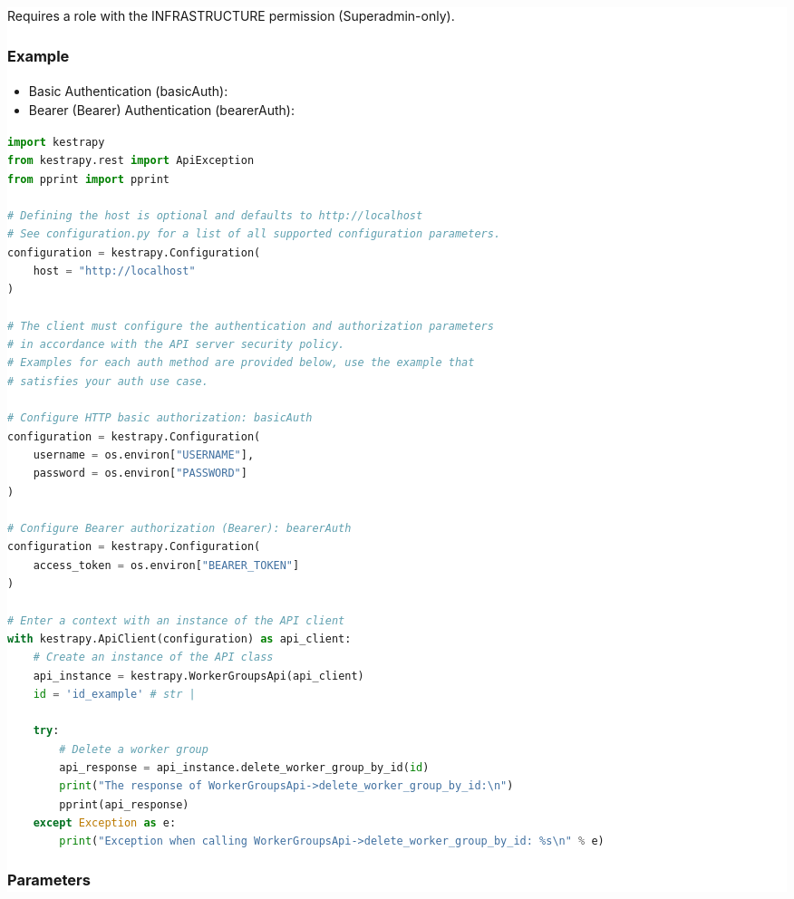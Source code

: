 Requires a role with the INFRASTRUCTURE permission (Superadmin-only).

### Example

* Basic Authentication (basicAuth):
* Bearer (Bearer) Authentication (bearerAuth):

```python
import kestrapy
from kestrapy.rest import ApiException
from pprint import pprint

# Defining the host is optional and defaults to http://localhost
# See configuration.py for a list of all supported configuration parameters.
configuration = kestrapy.Configuration(
    host = "http://localhost"
)

# The client must configure the authentication and authorization parameters
# in accordance with the API server security policy.
# Examples for each auth method are provided below, use the example that
# satisfies your auth use case.

# Configure HTTP basic authorization: basicAuth
configuration = kestrapy.Configuration(
    username = os.environ["USERNAME"],
    password = os.environ["PASSWORD"]
)

# Configure Bearer authorization (Bearer): bearerAuth
configuration = kestrapy.Configuration(
    access_token = os.environ["BEARER_TOKEN"]
)

# Enter a context with an instance of the API client
with kestrapy.ApiClient(configuration) as api_client:
    # Create an instance of the API class
    api_instance = kestrapy.WorkerGroupsApi(api_client)
    id = 'id_example' # str | 

    try:
        # Delete a worker group
        api_response = api_instance.delete_worker_group_by_id(id)
        print("The response of WorkerGroupsApi->delete_worker_group_by_id:\n")
        pprint(api_response)
    except Exception as e:
        print("Exception when calling WorkerGroupsApi->delete_worker_group_by_id: %s\n" % e)
```



### Parameters
